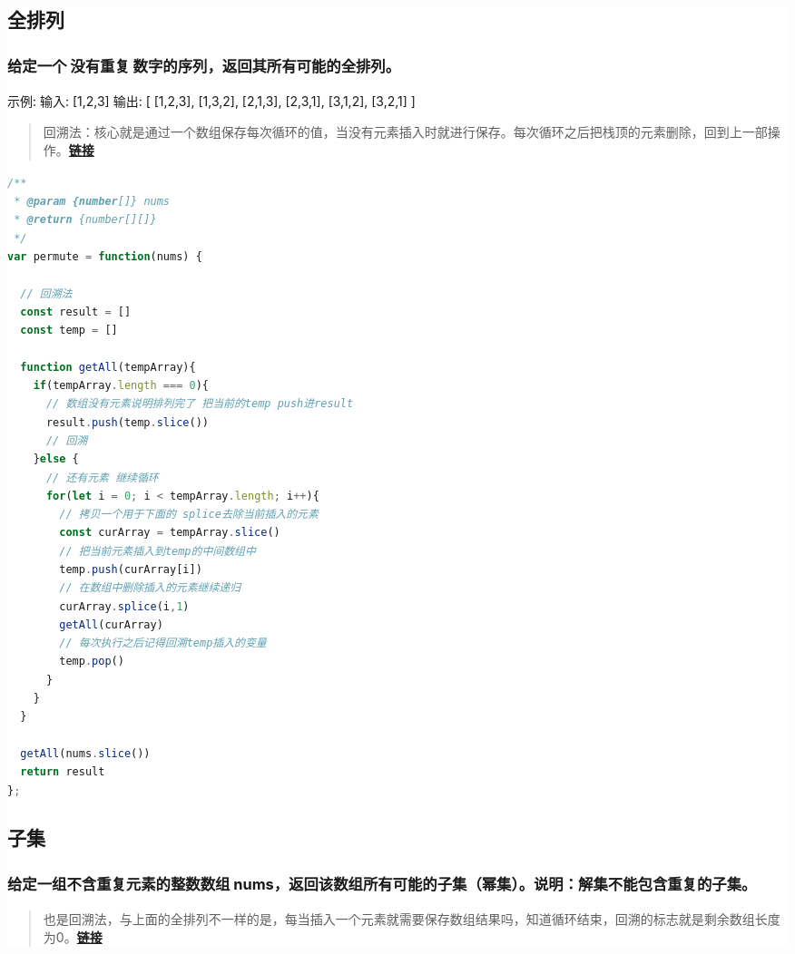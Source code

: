## 全排列
### 给定一个 没有重复 数字的序列，返回其所有可能的全排列。
示例:
输入: [1,2,3]
输出:
[
  [1,2,3],
  [1,3,2],
  [2,1,3],
  [2,3,1],
  [3,1,2],
  [3,2,1]
]
> 回溯法：核心就是通过一个数组保存每次循环的值，当没有元素插入时就进行保存。每次循环之后把栈顶的元素删除，回到上一部操作。[**链接**](https://leetcode-cn.com/problems/permutations "Html")

```js
/**
 * @param {number[]} nums
 * @return {number[][]}
 */
var permute = function(nums) {

  // 回溯法
  const result = []
  const temp = []

  function getAll(tempArray){
    if(tempArray.length === 0){
      // 数组没有元素说明排列完了 把当前的temp push进result
      result.push(temp.slice())
      // 回溯
    }else {
      // 还有元素 继续循环
      for(let i = 0; i < tempArray.length; i++){
        // 拷贝一个用于下面的 splice去除当前插入的元素
        const curArray = tempArray.slice()
        // 把当前元素插入到temp的中间数组中
        temp.push(curArray[i])
        // 在数组中删除插入的元素继续递归
        curArray.splice(i,1)
        getAll(curArray)
        // 每次执行之后记得回溯temp插入的变量
        temp.pop()
      }
    }
  }

  getAll(nums.slice())
  return result
};

```
## 子集
### 给定一组不含重复元素的整数数组 nums，返回该数组所有可能的子集（幂集）。说明：解集不能包含重复的子集。
>也是回溯法，与上面的全排列不一样的是，每当插入一个元素就需要保存数组结果吗，知道循环结束，回溯的标志就是剩余数组长度为0。[**链接**](https://leetcode-cn.com/problems/permutations "Html")
